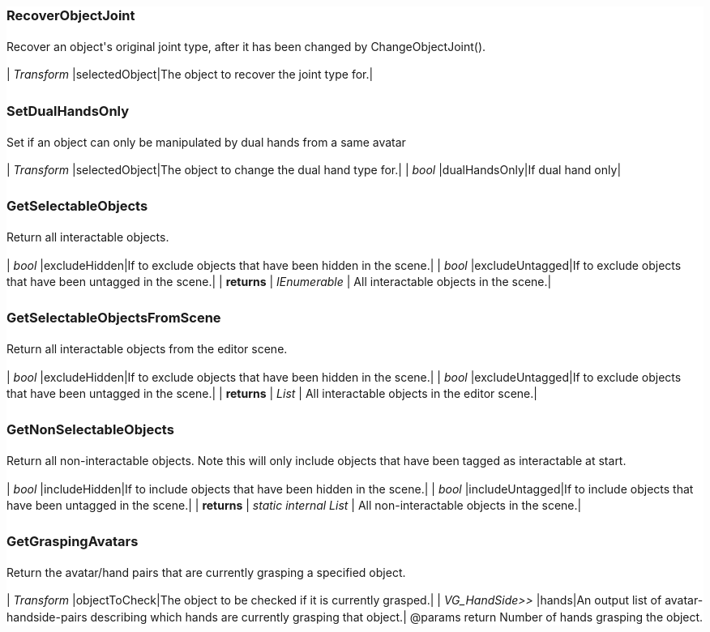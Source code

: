 
### RecoverObjectJoint

Recover an object's original joint type, after it has been changed by ChangeObjectJoint().

| _Transform_ |selectedObject|The object to recover the joint type for.|


### SetDualHandsOnly

Set if an object can only be manipulated by dual hands from a same avatar

| _Transform_ |selectedObject|The object to change the dual hand type for.|
| _bool_ |dualHandsOnly|If dual hand only|


### GetSelectableObjects

Return all interactable objects.

| _bool_ |excludeHidden|If to exclude objects that have been hidden in the scene.|
| _bool_ |excludeUntagged|If to exclude objects that have been untagged in the scene.|
| **returns** | _IEnumerable<Transform>_ | All interactable objects in the scene.|


### GetSelectableObjectsFromScene

Return all interactable objects from the editor scene.

| _bool_ |excludeHidden|If to exclude objects that have been hidden in the scene.|
| _bool_ |excludeUntagged|If to exclude objects that have been untagged in the scene.|
| **returns** | _List<Transform>_ | All interactable objects in the editor scene.|


### GetNonSelectableObjects

Return all non-interactable objects. Note this will only include objects that have been tagged as interactable at start.

| _bool_ |includeHidden|If to include objects that have been hidden in the scene.|
| _bool_ |includeUntagged|If to include objects that have been untagged in the scene.|
| **returns** | _static internal List<Transform>_ | All non-interactable objects in the scene.|


### GetGraspingAvatars

Return the avatar/hand pairs that are currently grasping a specified object.

| _Transform_ |objectToCheck|The object to be checked if it is currently grasped.|
| _VG_HandSide>>_ |hands|An output list of avatar-handside-pairs describing which hands are currently grasping that object.|
@params return Number of hands grasping the object.
